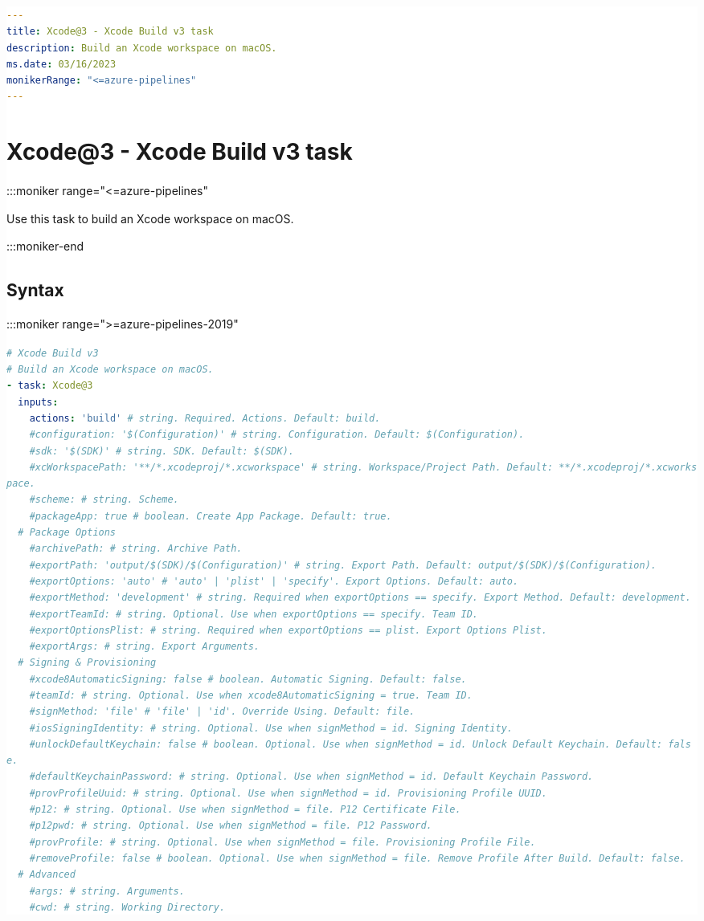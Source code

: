 ```yaml
---
title: Xcode@3 - Xcode Build v3 task
description: Build an Xcode workspace on macOS.
ms.date: 03/16/2023
monikerRange: "<=azure-pipelines"
---
```


# Xcode@3 - Xcode Build v3 task


:::moniker range="<=azure-pipelines"


Use this task to build an Xcode workspace on macOS.


:::moniker-end



## Syntax

:::moniker range=">=azure-pipelines-2019"

```yaml
# Xcode Build v3
# Build an Xcode workspace on macOS.
- task: Xcode@3
  inputs:
    actions: 'build' # string. Required. Actions. Default: build.
    #configuration: '$(Configuration)' # string. Configuration. Default: $(Configuration).
    #sdk: '$(SDK)' # string. SDK. Default: $(SDK).
    #xcWorkspacePath: '**/*.xcodeproj/*.xcworkspace' # string. Workspace/Project Path. Default: **/*.xcodeproj/*.xcworkspace.
    #scheme: # string. Scheme. 
    #packageApp: true # boolean. Create App Package. Default: true.
  # Package Options
    #archivePath: # string. Archive Path. 
    #exportPath: 'output/$(SDK)/$(Configuration)' # string. Export Path. Default: output/$(SDK)/$(Configuration).
    #exportOptions: 'auto' # 'auto' | 'plist' | 'specify'. Export Options. Default: auto.
    #exportMethod: 'development' # string. Required when exportOptions == specify. Export Method. Default: development.
    #exportTeamId: # string. Optional. Use when exportOptions == specify. Team ID. 
    #exportOptionsPlist: # string. Required when exportOptions == plist. Export Options Plist. 
    #exportArgs: # string. Export Arguments. 
  # Signing & Provisioning
    #xcode8AutomaticSigning: false # boolean. Automatic Signing. Default: false.
    #teamId: # string. Optional. Use when xcode8AutomaticSigning = true. Team ID. 
    #signMethod: 'file' # 'file' | 'id'. Override Using. Default: file.
    #iosSigningIdentity: # string. Optional. Use when signMethod = id. Signing Identity. 
    #unlockDefaultKeychain: false # boolean. Optional. Use when signMethod = id. Unlock Default Keychain. Default: false.
    #defaultKeychainPassword: # string. Optional. Use when signMethod = id. Default Keychain Password. 
    #provProfileUuid: # string. Optional. Use when signMethod = id. Provisioning Profile UUID. 
    #p12: # string. Optional. Use when signMethod = file. P12 Certificate File. 
    #p12pwd: # string. Optional. Use when signMethod = file. P12 Password. 
    #provProfile: # string. Optional. Use when signMethod = file. Provisioning Profile File. 
    #removeProfile: false # boolean. Optional. Use when signMethod = file. Remove Profile After Build. Default: false.
  # Advanced
    #args: # string. Arguments. 
    #cwd: # string. Working Directory. 
```